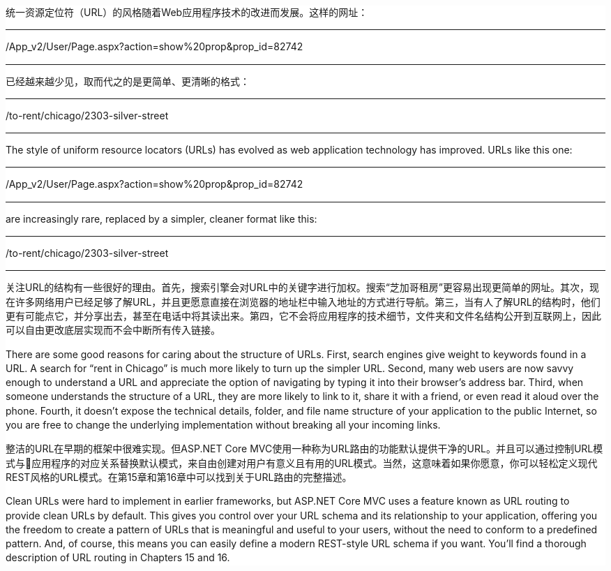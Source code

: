 统一资源定位符（URL）的风格随着Web应用程序技术的改进而发展。这样的网址：


---

/App_v2/User/Page.aspx?action=show%20prop&prop_id=82742


---

已经越来越少见，取而代之的是更简单、更清晰的格式：

---

/to-rent/chicago/2303-silver-street

---

The style of uniform resource locators (URLs) has evolved as web application technology has improved. URLs like this one: 

---

/App_v2/User/Page.aspx?action=show%20prop&prop_id=82742

---

are increasingly rare, replaced by a simpler, cleaner format like this:

---

/to-rent/chicago/2303-silver-street

---

关注URL的结构有一些很好的理由。首先，搜索引擎会对URL中的关键字进行加权。搜索“芝加哥租房”更容易出现更简单的网址。其次，现在许多网络用户已经足够了解URL，并且更愿意直接在浏览器的地址栏中输入地址的方式进行导航。第三，当有人了解URL的结构时，他们更有可能点它，并分享出去，甚至在电话中将其读出来。第四，它不会将应用程序的技术细节，文件夹和文件名结构公开到互联网上，因此可以自由更改底层实现而不会中断所有传入链接。

There are some good reasons for caring about the structure of URLs. First, search engines give weight
to keywords found in a URL. A search for “rent in Chicago” is much more likely to turn up the simpler URL. Second, many web users are now savvy enough to understand a URL and appreciate the option of navigating by typing it into their browser’s address bar. Third, when someone understands the structure of a URL, they are more likely to link to it, share it with a friend, or even read it aloud over the phone. Fourth, it doesn’t expose the technical details, folder, and file name structure of your application to the public Internet, so you are free to change the underlying implementation without breaking all your incoming links.

整洁的URL在早期的框架中很难实现。但ASP.NET Core MVC使用一种称为URL路由的功能默认提供干净的URL。并且可以通过控制URL模式与应用程序的对应关系替换默认模式，来自由创建对用户有意义且有用的URL模式。当然，这意味着如果你愿意，你可以轻松定义现代REST风格的URL模式。在第15章和第16章中可以找到关于URL路由的完整描述。

Clean URLs were hard to implement in earlier frameworks, but ASP.NET Core MVC uses a feature known as URL routing to provide clean URLs by default. This gives you control over your URL schema and its relationship to your application, offering you the freedom to create a pattern of URLs that is meaningful and useful to your users, without the need to conform to a predefined pattern. And, of course, this means you can easily define a modern REST-style URL schema if you want. You’ll find a thorough description of URL routing in Chapters 15 and 16.
